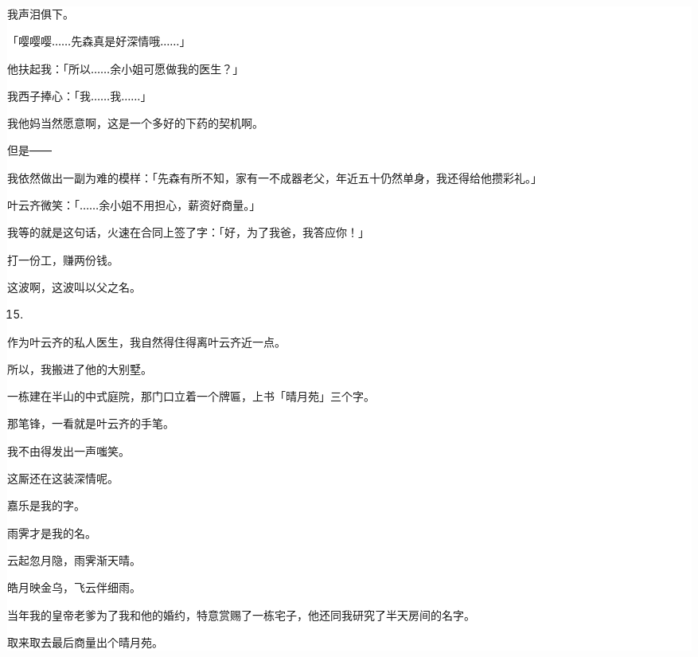 
我声泪俱下。


「嘤嘤嘤……先森真是好深情哦……」


他扶起我：「所以……余小姐可愿做我的医生？」


我西子捧心：「我……我……」


我他妈当然愿意啊，这是一个多好的下药的契机啊。


但是——


我依然做出一副为难的模样：「先森有所不知，家有一不成器老父，年近五十仍然单身，我还得给他攒彩礼。」


叶云齐微笑：「……余小姐不用担心，薪资好商量。」


我等的就是这句话，火速在合同上签了字：「好，为了我爸，我答应你！」


打一份工，赚两份钱。


这波啊，这波叫以父之名。


15.


作为叶云齐的私人医生，我自然得住得离叶云齐近一点。


所以，我搬进了他的大别墅。


一栋建在半山的中式庭院，那门口立着一个牌匾，上书「晴月苑」三个字。


那笔锋，一看就是叶云齐的手笔。


我不由得发出一声嗤笑。


这厮还在这装深情呢。


嘉乐是我的字。


雨霁才是我的名。


云起忽月隐，雨霁渐天晴。


皓月映金乌，飞云伴细雨。


当年我的皇帝老爹为了我和他的婚约，特意赏赐了一栋宅子，他还同我研究了半天房间的名字。


取来取去最后商量出个晴月苑。

